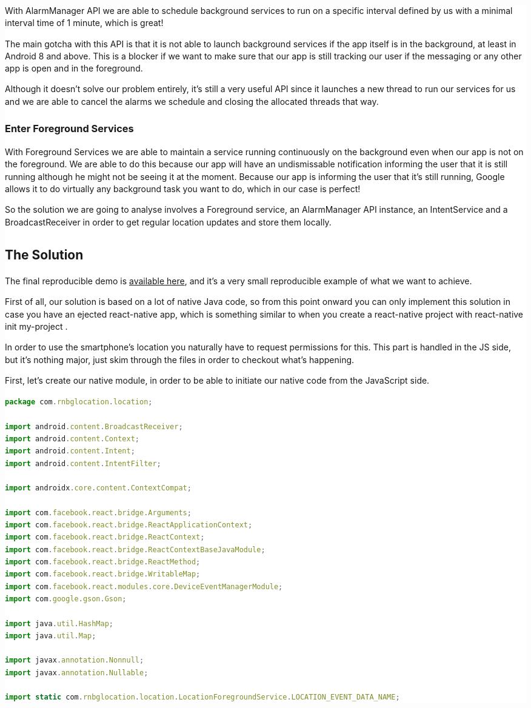 With AlarmManager API we are able to schedule background services to run on a specific interval defined by us with a minimal interval time of 1 minute, which is great!

The main gotcha with this API is that it is not able to launch background services if the app itself is in the background, at least in Android 8 and above. This is a blocker if we want to make sure that our app is still tracking our user if the messaging or any other app is open and in the foreground.

Although it doesn’t solve our problem entirely, it’s still a very useful API since it launches a new thread to run our services for us and we are able to cancel the alarms we schedule and closing the allocated threads that way.

### Enter Foreground Services

With Foreground Services we are able to maintain a service running continuously on the background even when our app is not on the foreground. We are able to do this because our app will have an undismissable notification informing the user that it is still running although he might not be seeing it at the moment. Because our app is informing the user that it’s still running, Google allows it to do virtually any background task you want to do, which in our case is perfect!

So the solution we are going to analyse involves a Foreground service, an AlarmManager API instance, an IntentService and a BroadcastReceiver in order to get regular location updates and store them locally.

## The Solution

The final reproducible demo is [available here](https://github.com/comoser/rn-background-location), and it’s a very small reproducible example of what we want to achieve.

First of all, our solution is based on a lot of native Java code, so from this point onward you can only implement this solution in case you have an ejected react-native app, which is something similar to when you create a react-native project with react-native init my-project .

In order to use the smartphone’s location you naturally have to request permissions for this. This part is handled in the JS side, but it’s nothing major, just skim through the files in order to checkout what’s happening.

First, let’s create our native module, in order to be able to initiate our native code from the JavaScript side.

```javascript
package com.rnbglocation.location;

import android.content.BroadcastReceiver;
import android.content.Context;
import android.content.Intent;
import android.content.IntentFilter;

import androidx.core.content.ContextCompat;

import com.facebook.react.bridge.Arguments;
import com.facebook.react.bridge.ReactApplicationContext;
import com.facebook.react.bridge.ReactContext;
import com.facebook.react.bridge.ReactContextBaseJavaModule;
import com.facebook.react.bridge.ReactMethod;
import com.facebook.react.bridge.WritableMap;
import com.facebook.react.modules.core.DeviceEventManagerModule;
import com.google.gson.Gson;

import java.util.HashMap;
import java.util.Map;

import javax.annotation.Nonnull;
import javax.annotation.Nullable;

import static com.rnbglocation.location.LocationForegroundService.LOCATION_EVENT_DATA_NAME;

```